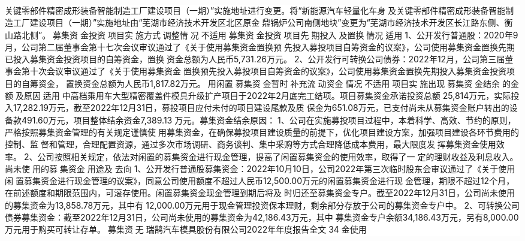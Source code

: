 关键零部件精密成形装备智能制造工厂建设项目（一期）”实施地址进行变更。将“新能源汽车轻量化车身
及关键零部件精密成形装备智能制造工厂建设项目（一期）”实施地址由“芜湖市经济技术开发区北区原金
鼎锅炉公司南侧地块”变更为“芜湖市经济技术开发区长江路东侧、衡山路北侧”。
募集资
金投资
项目实
施方式
调整情
况
不适用
募集资
金投资
项目先
期投入
及置换
情况
适用
1、公开发行普通股：2020年9月，公司第二届董事会第十七次会议审议通过了《关于使用募集资金置换预
先投入募投项目自筹资金的议案》，公司使用募集资金置换先期已投入募集资金投资项目的自筹资金，置换
资金总额为人民币5,731.26万元。
2、公开发行可转换公司债券：2022年12月，公司第三届董事会第十次会议审议通过了《关于使用募集资金
置换预先投入募投项目自筹资金的议案》，公司使用募集资金置换先期投入募集资金投资项目的自筹资金，
置换资金总额为人民币1,817.82万元。
用闲置
募集资
金暂时
补充流
动资金
情况
不适用
项目实
施出现
募集资
金结余
的金额
及原因
适用
中高档乘用车大型精密覆盖件模具升级扩产项目于2022年2月底完工结项。项目募集资金承诺投资总额
25,814万元，实际投入17,282.19万元，截至2022年12月31日，募投项目应付未付的项目建设尾款及质
保金为651.08万元，已支付尚未从募集资金账户转出的设备款491.60万元，项目整体结余资金7,389.13
万元。募集资金结余原因：
1、公司在实施募投项目过程中，本着科学、高效、节约的原则，严格按照募集资金管理的有关规定谨慎使
用募集资金，在确保募投项目建设质量的前提下，优化项目建设方案，加强项目建设各环节费用的控制、监
督和管理，合理配置资源，通过多次市场调研、商务谈判、集中采购等方式合理降低成本费用，最大限度发
挥募集资金使用效率。
2、公司按照相关规定，依法对闲置的募集资金进行现金管理，提高了闲置募集资金的使用效率，取得了一
定的理财收益及利息收入。
尚未使
用的募
集资金
用途及
去向
1、公开发行普通股募集资金：2022年10月10日，公司2022年第三次临时股东会审议通过了《关于使用闲
置募集资金进行现金管理的议案》，同意公司使用额度不超过人民币12,500.00万元的闲置募集资金进行现
金管理，期限不超过12个月，在前述额度和期限范围内，可滚存使用。闲置募集资金现金管理到期后将及
时归还至募集资金专户。截至2022年12月31日，公司尚未使用的募集资金为13,858.78万元，其中有
12,000.00万元用于现金管理投资保本理财，剩余部分存放于公司的募集资金专户中。
2、可转换公司债券募集资金：截至2022年12月31日，公司尚未使用的募集资金为42,186.43万元，其中
募集资金专户余额34,186.43万元，另有8,000.00万元用于购买可转让存单。
募集资
无
瑞鹄汽车模具股份有限公司2022年年度报告全文
34
金使用